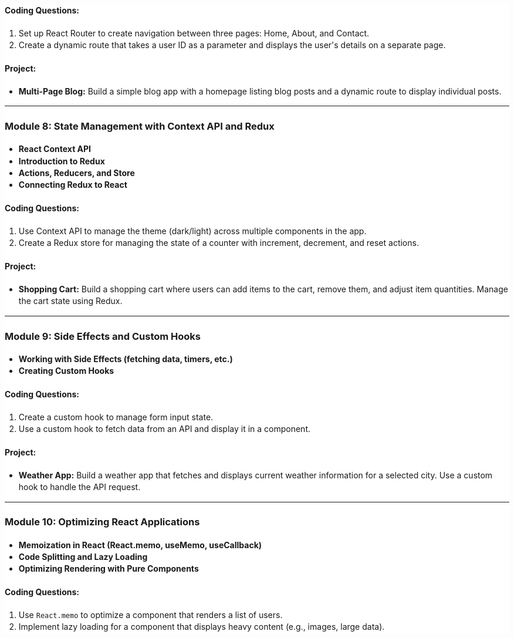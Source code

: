 #### **Coding Questions:**
1. Set up React Router to create navigation between three pages: Home, About, and Contact.
2. Create a dynamic route that takes a user ID as a parameter and displays the user's details on a separate page.

#### **Project:**
- **Multi-Page Blog:** Build a simple blog app with a homepage listing blog posts and a dynamic route to display individual posts.

---

### **Module 8: State Management with Context API and Redux**
- **React Context API**
- **Introduction to Redux**
- **Actions, Reducers, and Store**
- **Connecting Redux to React**

#### **Coding Questions:**
1. Use Context API to manage the theme (dark/light) across multiple components in the app.
2. Create a Redux store for managing the state of a counter with increment, decrement, and reset actions.

#### **Project:**
- **Shopping Cart:** Build a shopping cart where users can add items to the cart, remove them, and adjust item quantities. Manage the cart state using Redux.

---

### **Module 9: Side Effects and Custom Hooks**
- **Working with Side Effects (fetching data, timers, etc.)**
- **Creating Custom Hooks**

#### **Coding Questions:**
1. Create a custom hook to manage form input state.
2. Use a custom hook to fetch data from an API and display it in a component.

#### **Project:**
- **Weather App:** Build a weather app that fetches and displays current weather information for a selected city. Use a custom hook to handle the API request.

---

### **Module 10: Optimizing React Applications**
- **Memoization in React (React.memo, useMemo, useCallback)**
- **Code Splitting and Lazy Loading**
- **Optimizing Rendering with Pure Components**

#### **Coding Questions:**
1. Use `React.memo` to optimize a component that renders a list of users.
2. Implement lazy loading for a component that displays heavy content (e.g., images, large data).
